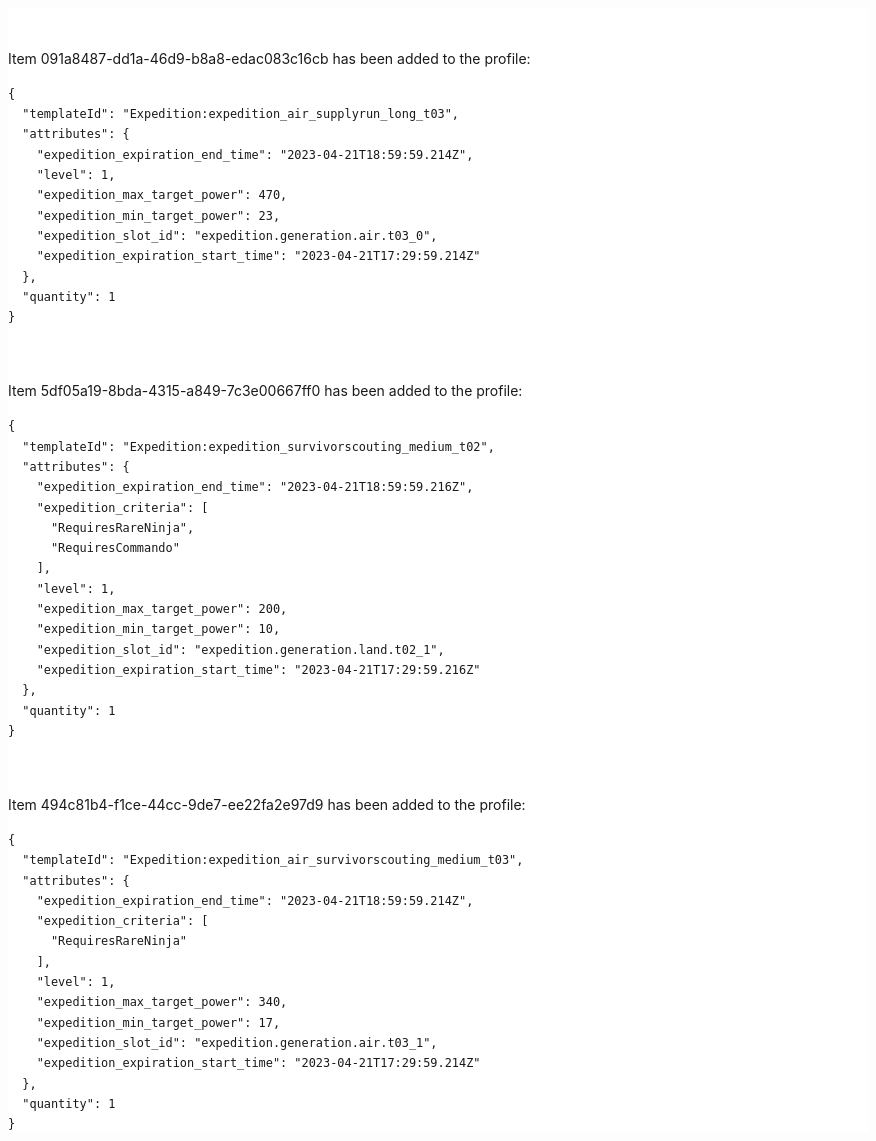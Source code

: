 <br><br>
Item 091a8487-dd1a-46d9-b8a8-edac083c16cb has been added to the profile:

```
{
  "templateId": "Expedition:expedition_air_supplyrun_long_t03",
  "attributes": {
    "expedition_expiration_end_time": "2023-04-21T18:59:59.214Z",
    "level": 1,
    "expedition_max_target_power": 470,
    "expedition_min_target_power": 23,
    "expedition_slot_id": "expedition.generation.air.t03_0",
    "expedition_expiration_start_time": "2023-04-21T17:29:59.214Z"
  },
  "quantity": 1
}
```

<br><br>
Item 5df05a19-8bda-4315-a849-7c3e00667ff0 has been added to the profile:

```
{
  "templateId": "Expedition:expedition_survivorscouting_medium_t02",
  "attributes": {
    "expedition_expiration_end_time": "2023-04-21T18:59:59.216Z",
    "expedition_criteria": [
      "RequiresRareNinja",
      "RequiresCommando"
    ],
    "level": 1,
    "expedition_max_target_power": 200,
    "expedition_min_target_power": 10,
    "expedition_slot_id": "expedition.generation.land.t02_1",
    "expedition_expiration_start_time": "2023-04-21T17:29:59.216Z"
  },
  "quantity": 1
}
```

<br><br>
Item 494c81b4-f1ce-44cc-9de7-ee22fa2e97d9 has been added to the profile:

```
{
  "templateId": "Expedition:expedition_air_survivorscouting_medium_t03",
  "attributes": {
    "expedition_expiration_end_time": "2023-04-21T18:59:59.214Z",
    "expedition_criteria": [
      "RequiresRareNinja"
    ],
    "level": 1,
    "expedition_max_target_power": 340,
    "expedition_min_target_power": 17,
    "expedition_slot_id": "expedition.generation.air.t03_1",
    "expedition_expiration_start_time": "2023-04-21T17:29:59.214Z"
  },
  "quantity": 1
}
```
